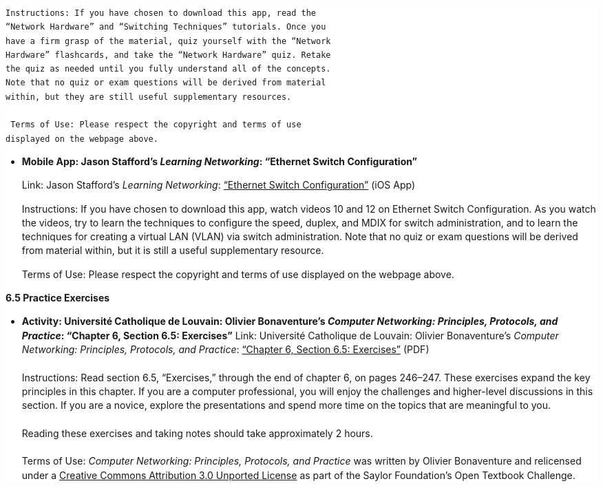 
    Instructions: If you have chosen to download this app, read the
    “Network Hardware” and “Switching Techniques” tutorials. Once you
    have a firm grasp of the material, quiz yourself with the “Network
    Hardware” flashcards, and take the “Network Hardware” quiz. Retake
    the quiz as needed until you fully understand all of the concepts.
    Note that no quiz or exam questions will be derived from material
    within, but they are still useful supplementary resources.  
        
     Terms of Use: Please respect the copyright and terms of use
    displayed on the webpage above.

-   **Mobile App: Jason Stafford’s *Learning Networking*: “Ethernet
    Switch Configuration”**

    Link: Jason Stafford’s *Learning Networking*: [“Ethernet Switch
    Configuration”](https://itunes.apple.com/us/app/learning-networking/id571370723?mt=8) (iOS
    App)

    Instructions: If you have chosen to download this app, watch videos
    10 and 12 on Ethernet Switch Configuration. As you watch the videos,
    try to learn the techniques to configure the speed, duplex, and MDIX
    for switch administration, and to learn the techniques for creating
    a virtual LAN (VLAN) via switch administration. Note that no quiz or
    exam questions will be derived from material within, but it is still
    a useful supplementary resource.

    Terms of Use: Please respect the copyright and terms of use
    displayed on the webpage above.

**6.5 Practice Exercises** <span id="6.5"></span> 
-   **Activity: Université Catholique de Louvain: Olivier Bonaventure’s
    *Computer Networking: Principles, Protocols, and Practice*: “Chapter
    6, Section 6.5: Exercises”**
    Link: Université Catholique de Louvain: Olivier Bonaventure’s
    *Computer Networking: Principles, Protocols, and Practice*:
    [“Chapter 6, Section 6.5:
    Exercises”](http://www.saylor.org/site/wp-content/uploads/2012/02/Computer-Networking-Principles-Bonaventure-1-30-31-OTC1.pdf) (PDF)  
        
     Instructions: Read section 6.5, “Exercises,” through the end of
    chapter 6, on pages 246–247. These exercises expand the key
    principles in this chapter. If you are a computer professional, you
    will enjoy the challenges and higher-level discussions in this
    section. If you are a novice, explore the presentations and spend
    more time on the topics that are meaningful to you.  
        
     Reading these exercises and taking notes should take approximately
    2 hours.  
        
     Terms of Use: *Computer Networking: Principles, Protocols, and
    Practice* was written by Olivier Bonaventure and relicensed under a
    [Creative Commons Attribution 3.0 Unported
    License](http://creativecommons.org/licenses/by/3.0/) as part of the
    Saylor Foundation’s Open Textbook Challenge.
